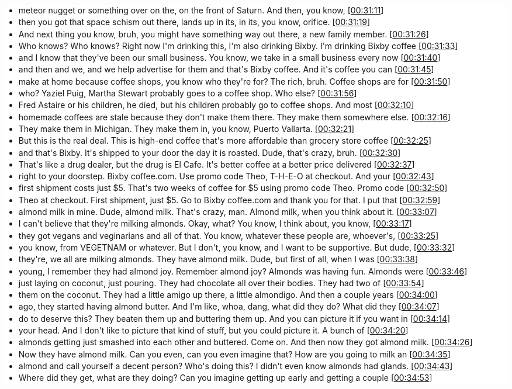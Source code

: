 *  meteor nugget or something over on the, on the front of Saturn. And then, you know, [[00:31:11](https://www.youtube.com/watch?v=4RQKinUJvhs&t=1871.6000000000001s)]
*  then you got that space schism out there, lands up in its, in its, you know, orifice. [[00:31:19](https://www.youtube.com/watch?v=4RQKinUJvhs&t=1879.6000000000001s)]
*  And next thing you know, bruh, you might have something way out there, a new family member. [[00:31:26](https://www.youtube.com/watch?v=4RQKinUJvhs&t=1886.3200000000002s)]
*  Who knows? Who knows? Right now I'm drinking this, I'm also drinking Bixby. I'm drinking Bixby coffee [[00:31:33](https://www.youtube.com/watch?v=4RQKinUJvhs&t=1893.2s)]
*  and I know that they've been our small business. You know, we take in a small business every now [[00:31:40](https://www.youtube.com/watch?v=4RQKinUJvhs&t=1900.56s)]
*  and then and we, and we help advertise for them and that's Bixby coffee. And it's coffee you can [[00:31:45](https://www.youtube.com/watch?v=4RQKinUJvhs&t=1905.6000000000001s)]
*  make at home because coffee shops, you know who they're for? The rich, bruh. Coffee shops are for [[00:31:50](https://www.youtube.com/watch?v=4RQKinUJvhs&t=1910.56s)]
*  who? Yaziel Puig, Martha Stewart probably goes to a coffee shop. Who else? [[00:31:56](https://www.youtube.com/watch?v=4RQKinUJvhs&t=1916.72s)]
*  Fred Astaire or his children, he died, but his children probably go to coffee shops. And most [[00:32:10](https://www.youtube.com/watch?v=4RQKinUJvhs&t=1930.6399999999999s)]
*  homemade coffees are stale because they don't make them there. They make them somewhere else. [[00:32:16](https://www.youtube.com/watch?v=4RQKinUJvhs&t=1936.48s)]
*  They make them in Michigan. They make them in, you know, Puerto Vallarta. [[00:32:21](https://www.youtube.com/watch?v=4RQKinUJvhs&t=1941.04s)]
*  But this is the real deal. This is high-end coffee that's more affordable than grocery store coffee [[00:32:25](https://www.youtube.com/watch?v=4RQKinUJvhs&t=1945.76s)]
*  and that's Bixby. It's shipped to your door the day it is roasted. Dude, that's crazy, bruh. [[00:32:30](https://www.youtube.com/watch?v=4RQKinUJvhs&t=1950.24s)]
*  That's like a drug dealer, but the drug is El Cafe. It's better coffee at a better price delivered [[00:32:37](https://www.youtube.com/watch?v=4RQKinUJvhs&t=1957.1200000000001s)]
*  right to your doorstep. Bixby coffee.com. Use promo code Theo, T-H-E-O at checkout. And your [[00:32:43](https://www.youtube.com/watch?v=4RQKinUJvhs&t=1963.6s)]
*  first shipment costs just $5. That's two weeks of coffee for $5 using promo code Theo. Promo code [[00:32:50](https://www.youtube.com/watch?v=4RQKinUJvhs&t=1970.7199999999998s)]
*  Theo at checkout. First shipment, just $5. Go to Bixby coffee.com and thank you for that. I put that [[00:32:59](https://www.youtube.com/watch?v=4RQKinUJvhs&t=1979.04s)]
*  almond milk in mine. Dude, almond milk. That's crazy, man. Almond milk, when you think about it. [[00:33:07](https://www.youtube.com/watch?v=4RQKinUJvhs&t=1987.68s)]
*  I can't believe that they're milking almonds. Okay, what? You know, I think about, you know, [[00:33:17](https://www.youtube.com/watch?v=4RQKinUJvhs&t=1997.44s)]
*  they got vegans and veginarians and all of that. You know, whatever these people are, whoever's, [[00:33:25](https://www.youtube.com/watch?v=4RQKinUJvhs&t=2005.2s)]
*  you know, from VEGETNAM or whatever. But I don't, you know, and I want to be supportive. But dude, [[00:33:32](https://www.youtube.com/watch?v=4RQKinUJvhs&t=2012.16s)]
*  they're, we all are milking almonds. They have almond milk. Dude, but first of all, when I was [[00:33:38](https://www.youtube.com/watch?v=4RQKinUJvhs&t=2018.4s)]
*  young, I remember they had almond joy. Remember almond joy? Almonds was having fun. Almonds were [[00:33:46](https://www.youtube.com/watch?v=4RQKinUJvhs&t=2026.48s)]
*  just laying on coconut, just pouring. They had chocolate all over their bodies. They had two of [[00:33:54](https://www.youtube.com/watch?v=4RQKinUJvhs&t=2034.24s)]
*  them on the coconut. They had a little amigo up there, a little almondigo. And then a couple years [[00:34:00](https://www.youtube.com/watch?v=4RQKinUJvhs&t=2040.64s)]
*  ago, they started having almond butter. And I'm like, whoa, dang, what did they do? What did they [[00:34:07](https://www.youtube.com/watch?v=4RQKinUJvhs&t=2047.68s)]
*  do to deserve this? They beaten them up and buttering them up. And you can picture it if you want in [[00:34:14](https://www.youtube.com/watch?v=4RQKinUJvhs&t=2054.4s)]
*  your head. And I don't like to picture that kind of stuff, but you could picture it. A bunch of [[00:34:20](https://www.youtube.com/watch?v=4RQKinUJvhs&t=2060.7200000000003s)]
*  almonds getting just smashed into each other and buttered. Come on. And then now they got almond milk. [[00:34:26](https://www.youtube.com/watch?v=4RQKinUJvhs&t=2066.0s)]
*  Now they have almond milk. Can you even, can you even imagine that? How are you going to milk an [[00:34:35](https://www.youtube.com/watch?v=4RQKinUJvhs&t=2075.36s)]
*  almond and call yourself a decent person? Who's doing this? I didn't even know almonds had glands. [[00:34:43](https://www.youtube.com/watch?v=4RQKinUJvhs&t=2083.68s)]
*  Where did they get, what are they doing? Can you imagine getting up early and getting a couple [[00:34:53](https://www.youtube.com/watch?v=4RQKinUJvhs&t=2093.28s)]
